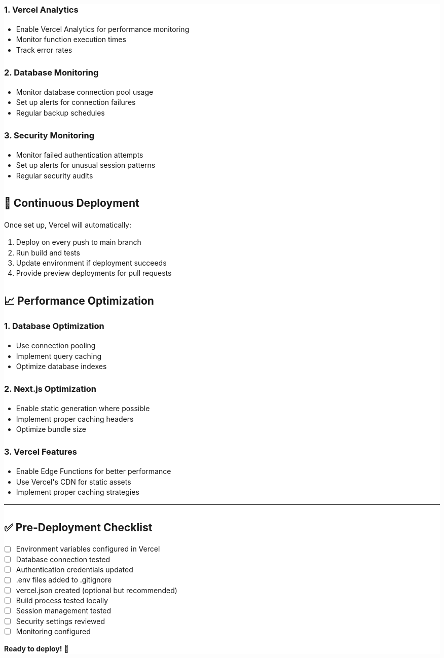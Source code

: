 ### 1. Vercel Analytics
- Enable Vercel Analytics for performance monitoring
- Monitor function execution times
- Track error rates

### 2. Database Monitoring
- Monitor database connection pool usage
- Set up alerts for connection failures
- Regular backup schedules

### 3. Security Monitoring
- Monitor failed authentication attempts
- Set up alerts for unusual session patterns
- Regular security audits

## 🔄 Continuous Deployment

Once set up, Vercel will automatically:
1. Deploy on every push to main branch
2. Run build and tests
3. Update environment if deployment succeeds
4. Provide preview deployments for pull requests

## 📈 Performance Optimization

### 1. Database Optimization
- Use connection pooling
- Implement query caching
- Optimize database indexes

### 2. Next.js Optimization
- Enable static generation where possible
- Implement proper caching headers
- Optimize bundle size

### 3. Vercel Features
- Enable Edge Functions for better performance
- Use Vercel's CDN for static assets
- Implement proper caching strategies

---

## ✅ Pre-Deployment Checklist

- [ ] Environment variables configured in Vercel
- [ ] Database connection tested
- [ ] Authentication credentials updated
- [ ] .env files added to .gitignore
- [ ] vercel.json created (optional but recommended)
- [ ] Build process tested locally
- [ ] Session management tested
- [ ] Security settings reviewed
- [ ] Monitoring configured

**Ready to deploy!** 🚀